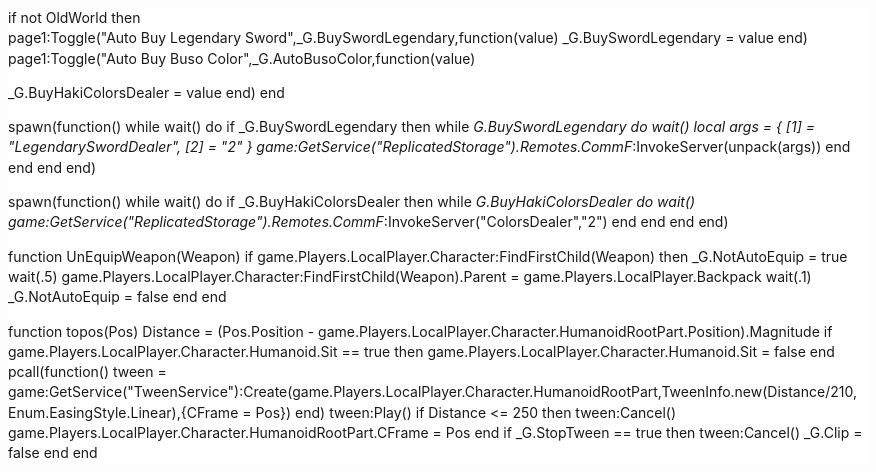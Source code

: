 if not OldWorld then    
page1:Toggle("Auto Buy Legendary Sword",_G.BuySwordLegendary,function(value)
_G.BuySwordLegendary = value
end)
page1:Toggle("Auto Buy Buso Color",_G.AutoBusoColor,function(value)

_G.BuyHakiColorsDealer = value
end)
end

spawn(function()
    while wait() do
        if _G.BuySwordLegendary then
            while _G.BuySwordLegendary do wait()
    local args = {
       [1] = "LegendarySwordDealer",
       [2] = "2"
    }
    game:GetService("ReplicatedStorage").Remotes.CommF_:InvokeServer(unpack(args))
 end
end
end
end)

spawn(function()
while wait() do
if _G.BuyHakiColorsDealer then
while _G.BuyHakiColorsDealer do wait()
game:GetService("ReplicatedStorage").Remotes.CommF_:InvokeServer("ColorsDealer","2")
end
end
end
end)


function UnEquipWeapon(Weapon)
    if game.Players.LocalPlayer.Character:FindFirstChild(Weapon) then
        _G.NotAutoEquip = true
        wait(.5)
        game.Players.LocalPlayer.Character:FindFirstChild(Weapon).Parent = game.Players.LocalPlayer.Backpack
        wait(.1)
        _G.NotAutoEquip = false
    end
end

function topos(Pos)
    Distance = (Pos.Position - game.Players.LocalPlayer.Character.HumanoidRootPart.Position).Magnitude
    if game.Players.LocalPlayer.Character.Humanoid.Sit == true then game.Players.LocalPlayer.Character.Humanoid.Sit = false end
    pcall(function() tween = game:GetService("TweenService"):Create(game.Players.LocalPlayer.Character.HumanoidRootPart,TweenInfo.new(Distance/210, Enum.EasingStyle.Linear),{CFrame = Pos}) end)
    tween:Play()
    if Distance <= 250 then
        tween:Cancel()
        game.Players.LocalPlayer.Character.HumanoidRootPart.CFrame = Pos
    end
    if _G.StopTween == true then
        tween:Cancel()
        _G.Clip = false
    end
end
